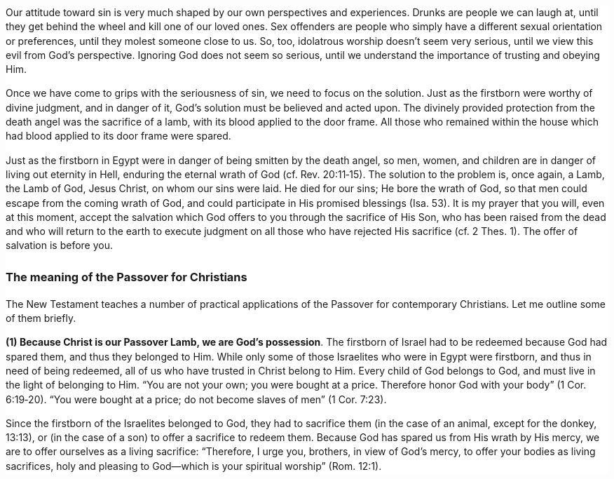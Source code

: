 Our attitude toward sin is very much shaped by our own perspectives and
experiences. Drunks are people we can laugh at, until they get behind
the wheel and kill one of our loved ones. Sex offenders are people who
simply have a different sexual orientation or preferences, until they
molest someone close to us. So, too, idolatrous worship doesn’t seem
very serious, until we view this evil from God’s perspective. Ignoring
God does not seem so serious, until we understand the importance of
trusting and obeying Him.

Once we have come to grips with the seriousness of sin, we need to focus
on the solution. Just as the firstborn were worthy of divine judgment,
and in danger of it, God’s solution must be believed and acted upon. The
divinely provided protection from the death angel was the sacrifice of a
lamb, with its blood applied to the door frame. All those who remained
within the house which had blood applied to its door frame were spared.

Just as the firstborn in Egypt were in danger of being smitten by the
death angel, so men, women, and children are in danger of living out
eternity in Hell, enduring the eternal wrath of God (cf. Rev. 20:11‑15).
The solution to the problem is, once again, a Lamb, the Lamb of God,
Jesus Christ, on whom our sins were laid. He died for our sins; He bore
the wrath of God, so that men could escape from the coming wrath of God,
and could participate in His promised blessings (Isa. 53). It is my
prayer that you will, even at this moment, accept the salvation which
God offers to you through the sacrifice of His Son, who has been raised
from the dead and who will return to the earth to execute judgment on
all those who have rejected His sacrifice (cf. 2 Thes. 1). The offer of
salvation is before you.

### The meaning of the Passover for Christians

The New Testament teaches a number of practical applications of the
Passover for contemporary Christians. Let me outline some of them
briefly.

**(1) Because Christ is our Passover Lamb, we are God’s possession**.
The firstborn of Israel had to be redeemed because God had spared them,
and thus they belonged to Him. While only some of those Israelites who
were in Egypt were firstborn, and thus in need of being redeemed, all of
us who have trusted in Christ belong to Him. Every child of God belongs
to God, and must live in the light of belonging to Him. “You are not
your own; you were bought at a price. Therefore honor God with your
body” (1 Cor. 6:19‑20). “You were bought at a price; do not become
slaves of men” (1 Cor. 7:23).

Since the firstborn of the Israelites belonged to God, they had to
sacrifice them (in the case of an animal, except for the donkey, 13:13),
or (in the case of a son) to offer a sacrifice to redeem them. Because
God has spared us from His wrath by His mercy, we are to offer ourselves
as a living sacrifice: “Therefore, I urge you, brothers, in view of
God’s mercy, to offer your bodies as living sacrifices, holy and
pleasing to God—which is your spiritual worship” (Rom. 12:1).
